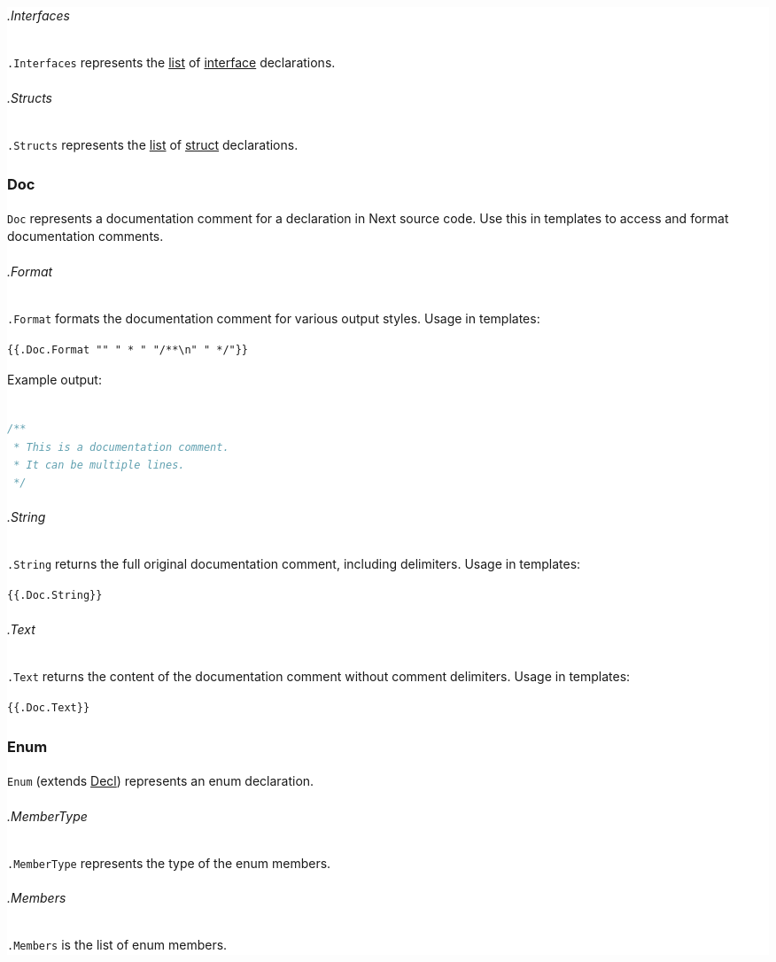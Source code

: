 <h6><a id="user-content-Object_Decls_-Interfaces" target="_self">.Interfaces</a></h6>

`.Interfaces` represents the [list](#user-content-Object_Common_List) of [interface](#user-content-Object_Interface) declarations.

<h6><a id="user-content-Object_Decls_-Structs" target="_self">.Structs</a></h6>

`.Structs` represents the [list](#user-content-Object_Common_List) of [struct](#user-content-Object_Struct) declarations.

<h3><a id="user-content-Object_Doc" target="_self">Doc</a></h3>

`Doc` represents a documentation comment for a declaration in Next source code. Use this in templates to access and format documentation comments.

<h6><a id="user-content-Object_Doc_-Format" target="_self">.Format</a></h6>

`.Format` formats the documentation comment for various output styles. 
Usage in templates: 

```npl
{{.Doc.Format "" " * " "/**\n" " */"}}
```

Example output: 

```c

/**
 * This is a documentation comment.
 * It can be multiple lines.
 */
```

<h6><a id="user-content-Object_Doc_-String" target="_self">.String</a></h6>

`.String` returns the full original documentation comment, including delimiters. 
Usage in templates: 
```npl
{{.Doc.String}}
```

<h6><a id="user-content-Object_Doc_-Text" target="_self">.Text</a></h6>

`.Text` returns the content of the documentation comment without comment delimiters. 
Usage in templates: 
```npl
{{.Doc.Text}}
```

<h3><a id="user-content-Object_Enum" target="_self">Enum</a></h3>

`Enum` (extends [Decl](#user-content-Object_Common_Decl)) represents an enum declaration.

<h6><a id="user-content-Object_Enum_-MemberType" target="_self">.MemberType</a></h6>

`.MemberType` represents the type of the enum members.

<h6><a id="user-content-Object_Enum_-Members" target="_self">.Members</a></h6>

`.Members` is the list of enum members.
